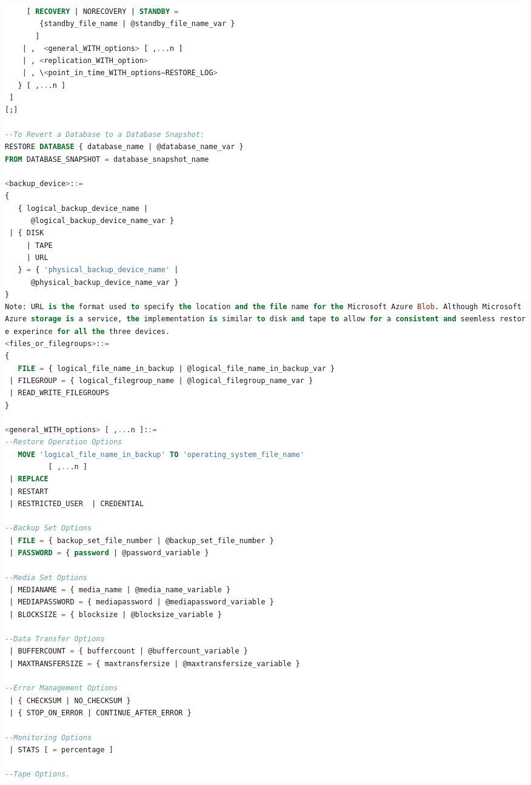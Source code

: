 ```sql  
     [ RECOVERY | NORECOVERY | STANDBY =   
        {standby_file_name | @standby_file_name_var }   
       ]  
    | ,  <general_WITH_options> [ ,...n ]  
    | , <replication_WITH_option>  
    | , \<point_in_time_WITH_options—RESTORE_LOG>   
   } [ ,...n ]  
 ]   
[;]  
  
--To Revert a Database to a Database Snapshot:     
RESTORE DATABASE { database_name | @database_name_var }   
FROM DATABASE_SNAPSHOT = database_snapshot_name   
  
<backup_device>::=  
{   
   { logical_backup_device_name |  
      @logical_backup_device_name_var }  
 | { DISK    
     | TAPE  
     | URL   
   } = { 'physical_backup_device_name' |  
      @physical_backup_device_name_var }   
}   
Note: URL is the format used to specify the location and the file name for the Microsoft Azure Blob. Although Microsoft Azure storage is a service, the implementation is similar to disk and tape to allow for a consistent and seemless restore experince for all the three devices.  
<files_or_filegroups>::=   
{   
   FILE = { logical_file_name_in_backup | @logical_file_name_in_backup_var }   
 | FILEGROUP = { logical_filegroup_name | @logical_filegroup_name_var }   
 | READ_WRITE_FILEGROUPS  
}   
  
<general_WITH_options> [ ,...n ]::=   
--Restore Operation Options  
   MOVE 'logical_file_name_in_backup' TO 'operating_system_file_name'   
          [ ,...n ]   
 | REPLACE   
 | RESTART   
 | RESTRICTED_USER  | CREDENTIAL  
  
--Backup Set Options  
 | FILE = { backup_set_file_number | @backup_set_file_number }   
 | PASSWORD = { password | @password_variable }   
  
--Media Set Options  
 | MEDIANAME = { media_name | @media_name_variable }   
 | MEDIAPASSWORD = { mediapassword | @mediapassword_variable }   
 | BLOCKSIZE = { blocksize | @blocksize_variable }   
  
--Data Transfer Options  
 | BUFFERCOUNT = { buffercount | @buffercount_variable }   
 | MAXTRANSFERSIZE = { maxtransfersize | @maxtransfersize_variable }  
  
--Error Management Options  
 | { CHECKSUM | NO_CHECKSUM }   
 | { STOP_ON_ERROR | CONTINUE_AFTER_ERROR }   
  
--Monitoring Options  
 | STATS [ = percentage ]   
  
--Tape Options. 
```